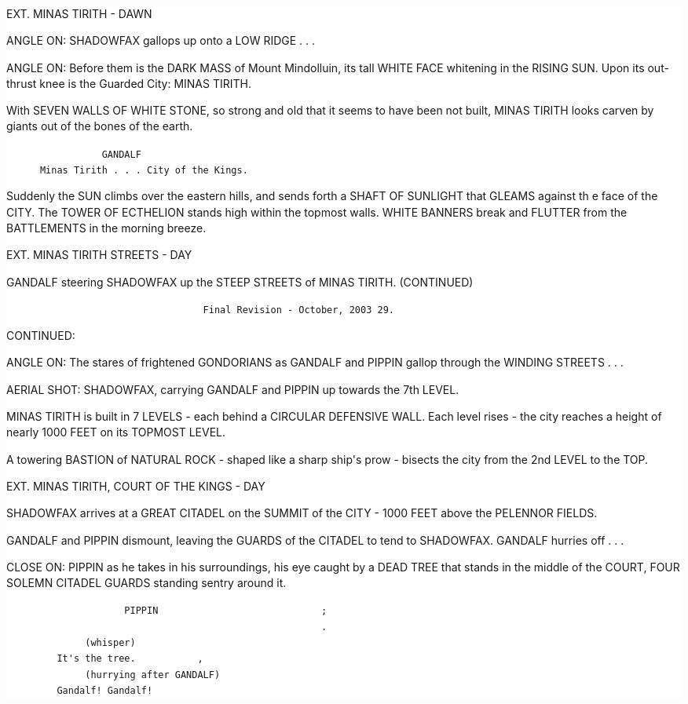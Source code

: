 EXT. MINAS TIRITH - DAWN

ANGLE ON: SHADOWFAX gallops up onto a LOW RIDGE . . .

ANGLE ON: Before them is the DARK MASS of Mount Mindolluin,
its tall WHITE FACE whitening in the RISING SUN. Upon its out-
thrust knee is the Guarded City: MINAS TIRITH.

With SEVEN WALLS OF WHITE STONE, so strong and old that it
seems to have been not built, MINAS TIRITH looks carven by
giants out of the bones of the earth.

                     GANDALF
          Minas Tirith . . . City of the Kings.

Suddenly the SUN climbs over the eastern hills,     and sends
forth a SHAFT OF SUNLIGHT that GLEAMS against th    e face of the
CITY. The TOWER OF ECTHELION stands high within     the topmost
walls. WHITE BANNERS break and FLUTTER from the     BATTLEMENTS
in the morning breeze.

EXT. MINAS TIRITH STREETS - DAY

GANDALF steering SHADOWFAX up the STEEP STREETS of MINAS
TIRITH.
                                                        (CONTINUED)

                                       Final Revision - October, 2003 29.
CONTINUED:


ANGLE ON: The stares of frightened GONDORIANS as GANDALF and
PIPPIN gallop through the WINDING STREETS . . .

AERIAL SHOT: SHADOWFAX, carrying GANDALF and PIPPIN up
towards the 7th LEVEL.

MINAS TIRITH is built in 7 LEVELS - each behind a CIRCULAR
DEFENSIVE WALL. Each level rises - the city reaches a height
of nearly 1000 FEET on its TOPMOST LEVEL.

A towering BASTION of NATURAL ROCK - shaped like a sharp
ship's prow - bisects the city from the 2nd LEVEL to the TOP.

EXT. MINAS TIRITH, COURT OF THE KINGS - DAY

SHADOWFAX arrives at a GREAT CITADEL on the SUMMIT of the
CITY - 1000 FEET above the PELENNOR FIELDS.

GANDALF and PIPPIN dismount, leaving the GUARDS of the
CITADEL to tend to SHADOWFAX. GANDALF hurries off . . .

CLOSE ON: PIPPIN as he takes in his surroundings, his eye
caught by a DEAD TREE that stands in the middle of the COURT,
FOUR SOLEMN CITADEL GUARDS standing sentry around it.

                         PIPPIN                             ;
                                                            .
                  (whisper)
             It's the tree.           ,
                  (hurrying after GANDALF)
             Gandalf! Gandalf!
